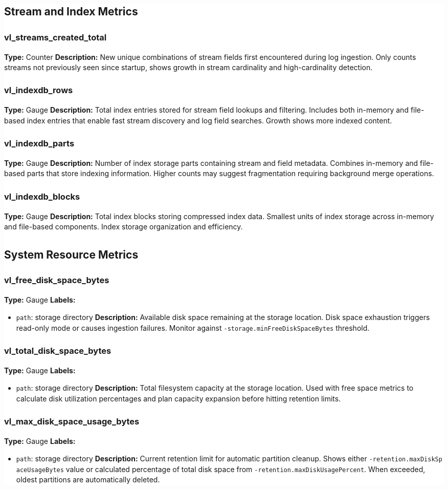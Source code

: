 ## Stream and Index Metrics

### vl_streams_created_total
**Type:** Counter
**Description:** New unique combinations of stream fields first encountered during log ingestion. Only counts streams not previously seen since startup, shows growth in stream cardinality and high-cardinality detection.

### vl_indexdb_rows
**Type:** Gauge
**Description:** Total index entries stored for stream field lookups and filtering. Includes both in-memory and file-based index entries that enable fast stream discovery and log field searches. Growth shows more indexed content.

### vl_indexdb_parts
**Type:** Gauge
**Description:** Number of index storage parts containing stream and field metadata. Combines in-memory and file-based parts that store indexing information. Higher counts may suggest fragmentation requiring background merge operations.

### vl_indexdb_blocks
**Type:** Gauge
**Description:** Total index blocks storing compressed index data. Smallest units of index storage across in-memory and file-based components. Index storage organization and efficiency.

## System Resource Metrics

### vl_free_disk_space_bytes
**Type:** Gauge
**Labels:**
- `path`: storage directory
**Description:** Available disk space remaining at the storage location. Disk space exhaustion triggers read-only mode or causes ingestion failures. Monitor against `-storage.minFreeDiskSpaceBytes` threshold.

### vl_total_disk_space_bytes
**Type:** Gauge
**Labels:**
- `path`: storage directory
**Description:** Total filesystem capacity at the storage location. Used with free space metrics to calculate disk utilization percentages and plan capacity expansion before hitting retention limits.

### vl_max_disk_space_usage_bytes
**Type:** Gauge
**Labels:**
- `path`: storage directory
**Description:** Current retention limit for automatic partition cleanup. Shows either `-retention.maxDiskSpaceUsageBytes` value or calculated percentage of total disk space from `-retention.maxDiskUsagePercent`. When exceeded, oldest partitions are automatically deleted.
